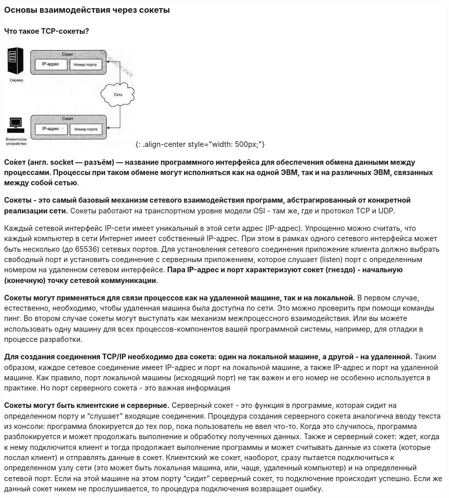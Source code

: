 
### Основы взаимодействия через сокеты


#### Что такое TCP-сокеты?


![alt_text](/assets/images/np_text/np10-5.png "image_tooltip"){: .align-center style="width: 500px;"}


**Со́кет (англ. socket — разъём) — название программного интерфейса для обеспечения обмена данными между процессами. Процессы при таком обмене могут исполняться как на одной ЭВМ, так и на различных ЭВМ, связанных между собой сетью**.

**Сокеты - это самый базовый механизм сетевого взаимодействия программ, абстрагированный от конкретной реализации сети.** Сокеты работают на транспортном уровне модели OSI - там же, где и протокол TCP и UDP.

Каждый сетевой интерфейс IP-сети имеет уникальный в этой сети адрес (IP-адрес). Упрощенно можно считать, что каждый компьютер в сети Интернет имеет собственный IP-адрес. При этом в рамках одного сетевого интерфейса может быть несколько (до 65536) сетевых портов. Для установления сетевого соединения приложение клиента должно выбрать свободный порт и установить соединение с серверным приложением, которое слушает (listen) порт с определенным номером на удаленном сетевом интерфейсе. **Пара IP-адрес и порт характеризуют сокет (гнездо) - начальную (конечную) точку сетевой коммуникации**. 

**Сокеты могут применяться для связи процессов как на удаленной машине, так и на локальной.** В первом случае, естественно, необходимо, чтобы удаленная машина была доступна по сети. Это можно проверить при помощи команды пинг. Во втором случае сокеты могут выступать как механизм межпроцессного взаимодействия. Или вы можете использовать одну машину для всех процессов-компонентов вашей программной системы, например, для отладки в процессе разработки. 

**Для создания соединения TCP/IP необходимо два сокета: один на локальной машине, а другой - на удаленной.** Таким образом, каждое сетевое соединение имеет IP-адрес и порт на локальной машине, а также IP-адрес и порт на удаленной машине. Как правило, порт локальной машины (исходящий порт) не так важен и его номер не особенно используется в практике. Но порт серверного сокета - это важная информация

**Сокеты могут быть клиентские и серверные.** Серверный сокет - это функция в программе, которая сидит на определенном порту и “слушает” входящие соединения. Процедура создания серверного сокета аналогична вводу текста из консоли: программа блокируется до тех пор, пока пользователь не ввел что-то. Когда это случилось, программа разблокируется и может продолжать выполнение и обработку полученных данных. Также и серверный сокет: ждет, когда к нему подключится клиент и тогда продолжает выполнение программы и может считывать данные из сокета (которые послал клиент) и отправлять данные в сокет. Клиентский же сокет, наоборот, сразу пытается подключиться к определенном узлу сети (это может быть локальная машина, или, чаще, удаленный компьютер) и на определенный сетевой порт. Если на этой машине на этом порту “сидит” серверный сокет, то подключение происходит успешно. Если же данный сокет никем не прослушивается, то процедура подключения возвращает ошибку.
